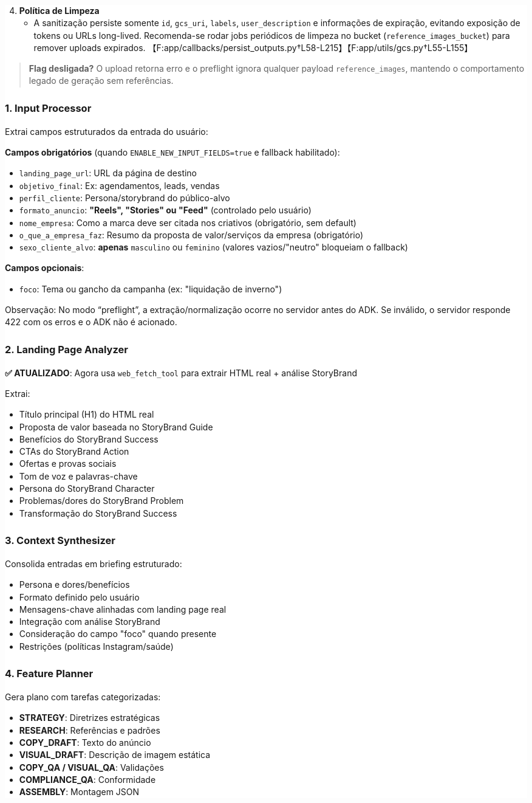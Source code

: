 4. **Política de Limpeza**
   - A sanitização persiste somente `id`, `gcs_uri`, `labels`, `user_description` e informações de expiração, evitando exposição de tokens ou URLs long-lived. Recomenda-se rodar jobs periódicos de limpeza no bucket (`reference_images_bucket`) para remover uploads expirados. 【F:app/callbacks/persist_outputs.py†L58-L215】【F:app/utils/gcs.py†L55-L155】

> **Flag desligada?** O upload retorna erro e o preflight ignora qualquer payload `reference_images`, mantendo o comportamento legado de geração sem referências.

### 1. Input Processor
Extrai campos estruturados da entrada do usuário:

**Campos obrigatórios** (quando `ENABLE_NEW_INPUT_FIELDS=true` e fallback habilitado):
- `landing_page_url`: URL da página de destino
- `objetivo_final`: Ex: agendamentos, leads, vendas
- `perfil_cliente`: Persona/storybrand do público-alvo
- `formato_anuncio`: **"Reels", "Stories" ou "Feed"** (controlado pelo usuário)
- `nome_empresa`: Como a marca deve ser citada nos criativos (obrigatório, sem default)
- `o_que_a_empresa_faz`: Resumo da proposta de valor/serviços da empresa (obrigatório)
- `sexo_cliente_alvo`: **apenas** `masculino` ou `feminino` (valores vazios/"neutro" bloqueiam o fallback)

**Campos opcionais**:
- `foco`: Tema ou gancho da campanha (ex: "liquidação de inverno")

Observação: No modo “preflight”, a extração/normalização ocorre no servidor antes do ADK. Se inválido, o servidor responde 422 com os erros e o ADK não é acionado.

### 2. Landing Page Analyzer
**✅ ATUALIZADO**: Agora usa `web_fetch_tool` para extrair HTML real + análise StoryBrand

Extrai:
- Título principal (H1) do HTML real
- Proposta de valor baseada no StoryBrand Guide
- Benefícios do StoryBrand Success
- CTAs do StoryBrand Action
- Ofertas e provas sociais
- Tom de voz e palavras-chave
- Persona do StoryBrand Character
- Problemas/dores do StoryBrand Problem
- Transformação do StoryBrand Success

### 3. Context Synthesizer
Consolida entradas em briefing estruturado:
- Persona e dores/benefícios
- Formato definido pelo usuário
- Mensagens-chave alinhadas com landing page real
- Integração com análise StoryBrand
- Consideração do campo "foco" quando presente
- Restrições (políticas Instagram/saúde)

### 4. Feature Planner
Gera plano com tarefas categorizadas:
- **STRATEGY**: Diretrizes estratégicas
- **RESEARCH**: Referências e padrões
- **COPY_DRAFT**: Texto do anúncio
- **VISUAL_DRAFT**: Descrição de imagem estática
- **COPY_QA / VISUAL_QA**: Validações
- **COMPLIANCE_QA**: Conformidade
- **ASSEMBLY**: Montagem JSON
